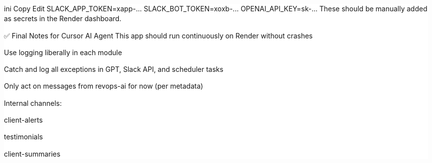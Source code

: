 ini
Copy
Edit
SLACK_APP_TOKEN=xapp-...
SLACK_BOT_TOKEN=xoxb-...
OPENAI_API_KEY=sk-...
These should be manually added as secrets in the Render dashboard.

✅ Final Notes for Cursor AI Agent
This app should run continuously on Render without crashes

Use logging liberally in each module

Catch and log all exceptions in GPT, Slack API, and scheduler tasks

Only act on messages from revops-ai for now (per metadata)

Internal channels:

client-alerts

testimonials

client-summaries

